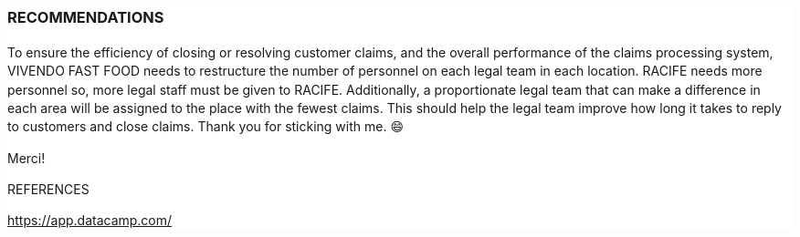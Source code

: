 ### RECOMMENDATIONS

To ensure the efficiency of closing or resolving customer claims, and the overall performance of the claims processing system, VIVENDO FAST FOOD needs to restructure the number of personnel on each legal team in each location.
RACIFE needs more personnel so, more legal staff must be given to RACIFE. Additionally, a proportionate legal team that can make a difference in each area will be assigned to the place with the fewest claims. This should help the legal team improve how long it takes to reply to customers and close claims.
Thank you for sticking with me. 😄

Merci!

REFERENCES

https://app.datacamp.com/
